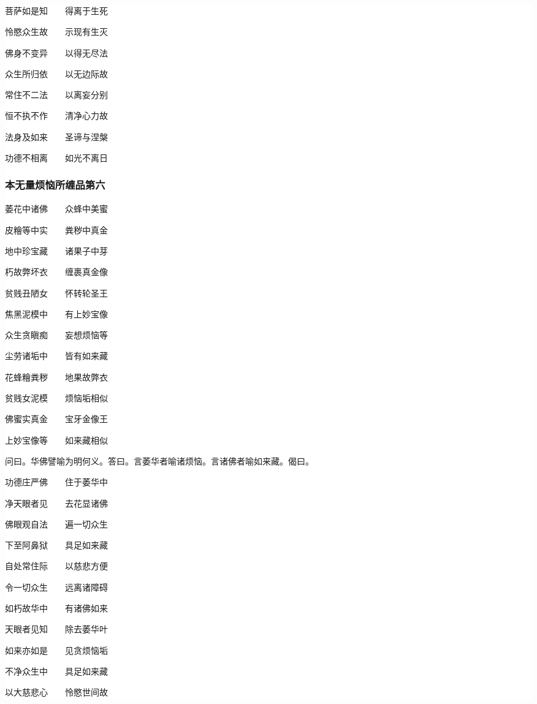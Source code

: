 菩萨如是知　　得离于生死  

怜愍众生故　　示现有生灭  

佛身不变异　　以得无尽法  

众生所归依　　以无边际故  

常住不二法　　以离妄分别  

恒不执不作　　清净心力故  

法身及如来　　圣谛与涅槃  

功德不相离　　如光不离日  

### 本无量烦恼所缠品第六

萎花中诸佛　　众蜂中美蜜  

皮糩等中实　　粪秽中真金  

地中珍宝藏　　诸果子中芽  

朽故弊坏衣　　缠裹真金像  

贫贱丑陋女　　怀转轮圣王  

焦黑泥模中　　有上妙宝像  

众生贪瞋痴　　妄想烦恼等  

尘劳诸垢中　　皆有如来藏  

花蜂糩粪秽　　地果故弊衣  

贫贱女泥模　　烦恼垢相似  

佛蜜实真金　　宝牙金像王  

上妙宝像等　　如来藏相似  

问曰。华佛譬喻为明何义。答曰。言萎华者喻诸烦恼。言诸佛者喻如来藏。偈曰。  

功德庄严佛　　住于萎华中  

净天眼者见　　去花显诸佛  

佛眼观自法　　遍一切众生  

下至阿鼻狱　　具足如来藏  

自处常住际　　以慈悲方便  

令一切众生　　远离诸障碍  

如朽故华中　　有诸佛如来  

天眼者见知　　除去萎华叶  

如来亦如是　　见贪烦恼垢  

不净众生中　　具足如来藏  

以大慈悲心　　怜愍世间故  
